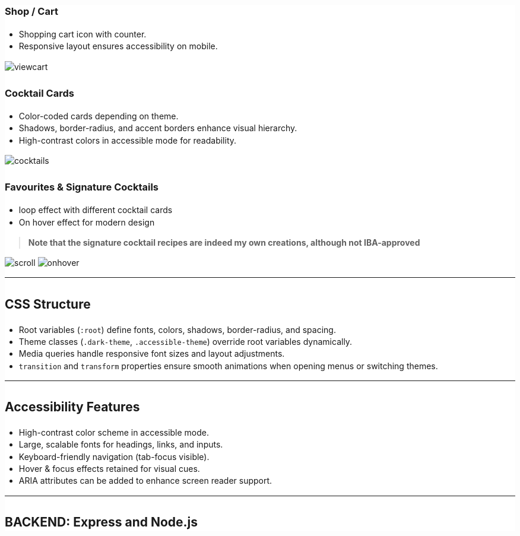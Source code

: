 ### Shop / Cart

- Shopping cart icon with counter.
- Responsive layout ensures accessibility on mobile.
  
<img width="914" height="688" alt="viewcart" src="https://github.com/user-attachments/assets/2b8459ed-7135-4a57-9038-6ca75a2ff996" />

### Cocktail Cards

- Color-coded cards depending on theme.
- Shadows, border-radius, and accent borders enhance visual hierarchy.
- High-contrast colors in accessible mode for readability.
  
<img width="1919" height="848" alt="cocktails" src="https://github.com/user-attachments/assets/8db07251-0432-48bd-976e-e1a1269e785b" />

### Favourites & Signature Cocktails

- loop effect with different cocktail cards
- On hover effect for modern design

> **Note that the signature cocktail recipes are indeed my own creations, although not IBA-approved**

<img width="1919" height="842" alt="scroll" src="https://github.com/user-attachments/assets/1f9dc3bd-c67b-4202-922d-50126069c205" />

<img width="767" height="509" alt="onhover" src="https://github.com/user-attachments/assets/fbf42c9c-f67b-41b7-b2dc-bcd536742071" />

---

## CSS Structure

- Root variables (`:root`) define fonts, colors, shadows, border-radius, and spacing.
- Theme classes (`.dark-theme`, `.accessible-theme`) override root variables dynamically.
- Media queries handle responsive font sizes and layout adjustments.
- `transition` and `transform` properties ensure smooth animations when opening menus or switching themes.

---

## Accessibility Features

- High-contrast color scheme in accessible mode.
- Large, scalable fonts for headings, links, and inputs.
- Keyboard-friendly navigation (tab-focus visible).
- Hover & focus effects retained for visual cues.
- ARIA attributes can be added to enhance screen reader support.

---

## BACKEND: Express and Node.js
